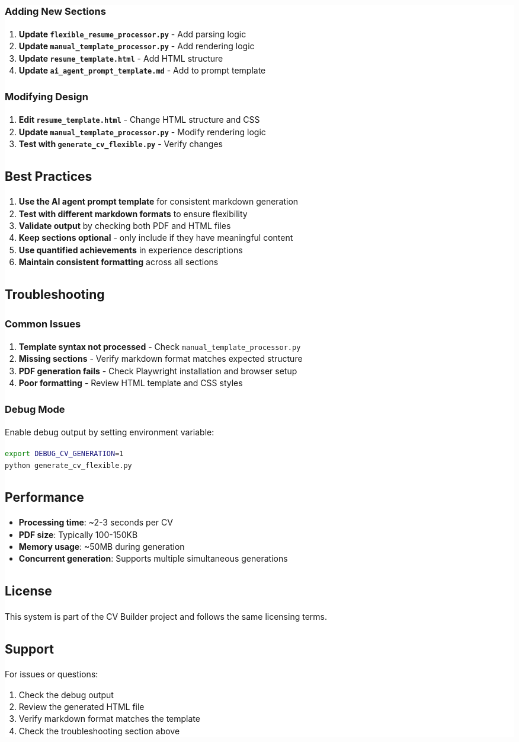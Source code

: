 ### Adding New Sections

1. **Update `flexible_resume_processor.py`** - Add parsing logic
2. **Update `manual_template_processor.py`** - Add rendering logic
3. **Update `resume_template.html`** - Add HTML structure
4. **Update `ai_agent_prompt_template.md`** - Add to prompt template

### Modifying Design

1. **Edit `resume_template.html`** - Change HTML structure and CSS
2. **Update `manual_template_processor.py`** - Modify rendering logic
3. **Test with `generate_cv_flexible.py`** - Verify changes

## Best Practices

1. **Use the AI agent prompt template** for consistent markdown generation
2. **Test with different markdown formats** to ensure flexibility
3. **Validate output** by checking both PDF and HTML files
4. **Keep sections optional** - only include if they have meaningful content
5. **Use quantified achievements** in experience descriptions
6. **Maintain consistent formatting** across all sections

## Troubleshooting

### Common Issues

1. **Template syntax not processed** - Check `manual_template_processor.py`
2. **Missing sections** - Verify markdown format matches expected structure
3. **PDF generation fails** - Check Playwright installation and browser setup
4. **Poor formatting** - Review HTML template and CSS styles

### Debug Mode

Enable debug output by setting environment variable:
```bash
export DEBUG_CV_GENERATION=1
python generate_cv_flexible.py
```

## Performance

- **Processing time**: ~2-3 seconds per CV
- **PDF size**: Typically 100-150KB
- **Memory usage**: ~50MB during generation
- **Concurrent generation**: Supports multiple simultaneous generations

## License

This system is part of the CV Builder project and follows the same licensing terms.

## Support

For issues or questions:
1. Check the debug output
2. Review the generated HTML file
3. Verify markdown format matches the template
4. Check the troubleshooting section above
